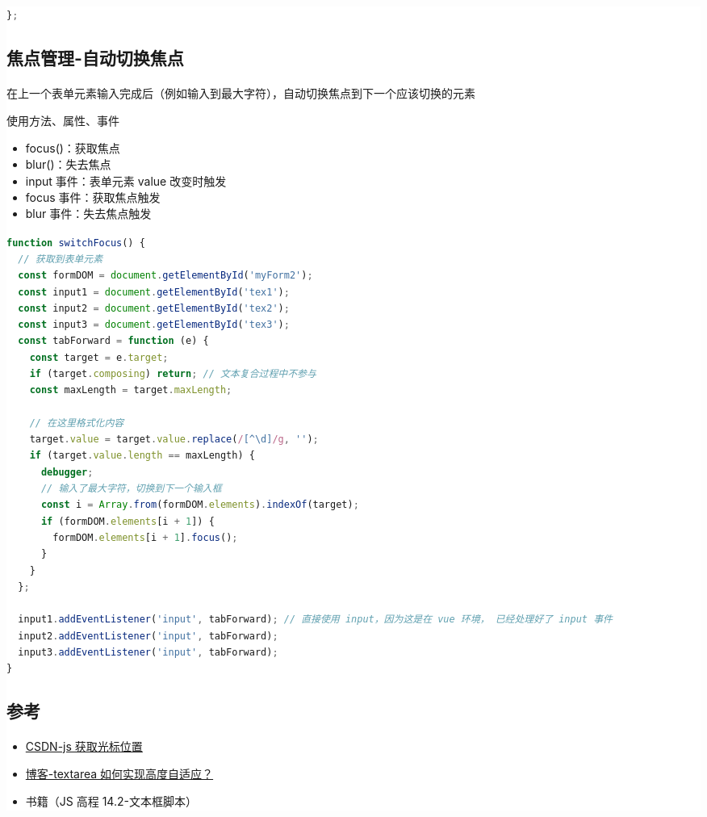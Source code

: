 ```js
};
```

## 焦点管理-自动切换焦点

在上一个表单元素输入完成后（例如输入到最大字符），自动切换焦点到下一个应该切换的元素

使用方法、属性、事件

- focus()：获取焦点
- blur()：失去焦点
- input 事件：表单元素 value 改变时触发
- focus 事件：获取焦点触发
- blur 事件：失去焦点触发

```js
function switchFocus() {
  // 获取到表单元素
  const formDOM = document.getElementById('myForm2');
  const input1 = document.getElementById('tex1');
  const input2 = document.getElementById('tex2');
  const input3 = document.getElementById('tex3');
  const tabForward = function (e) {
    const target = e.target;
    if (target.composing) return; // 文本复合过程中不参与
    const maxLength = target.maxLength;

    // 在这里格式化内容
    target.value = target.value.replace(/[^\d]/g, '');
    if (target.value.length == maxLength) {
      debugger;
      // 输入了最大字符，切换到下一个输入框
      const i = Array.from(formDOM.elements).indexOf(target);
      if (formDOM.elements[i + 1]) {
        formDOM.elements[i + 1].focus();
      }
    }
  };

  input1.addEventListener('input', tabForward); // 直接使用 input，因为这是在 vue 环境， 已经处理好了 input 事件
  input2.addEventListener('input', tabForward);
  input3.addEventListener('input', tabForward);
}
```

## 参考

- [CSDN-js 获取光标位置](https://blog.csdn.net/mafan121/article/details/78519348)
- [博客-textarea 如何实现高度自适应？](https://www.cnblogs.com/7qin/p/10660687.html)

- 书籍（JS 高程 14.2-文本框脚本）
